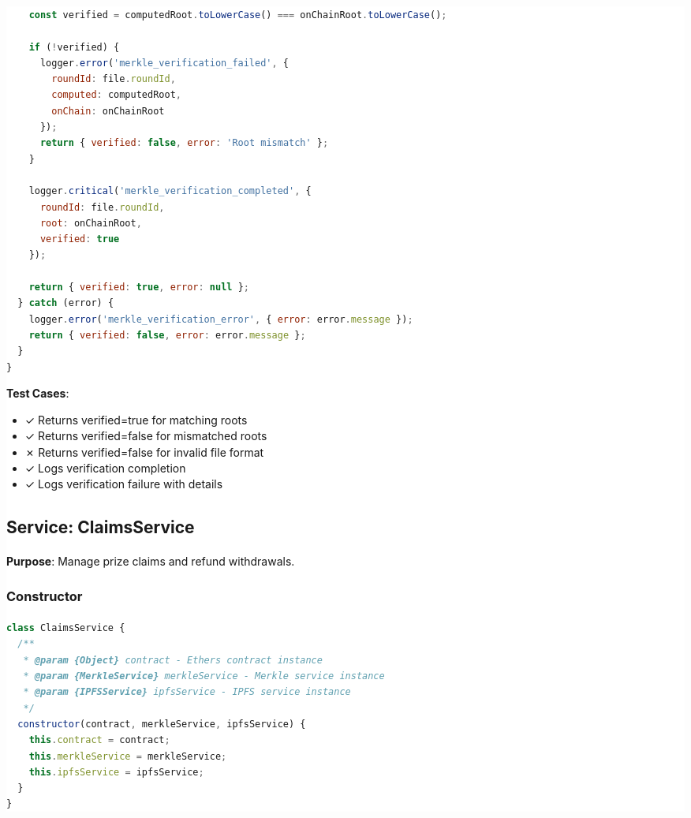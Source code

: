 ```javascript
    const verified = computedRoot.toLowerCase() === onChainRoot.toLowerCase();
    
    if (!verified) {
      logger.error('merkle_verification_failed', {
        roundId: file.roundId,
        computed: computedRoot,
        onChain: onChainRoot
      });
      return { verified: false, error: 'Root mismatch' };
    }
    
    logger.critical('merkle_verification_completed', {
      roundId: file.roundId,
      root: onChainRoot,
      verified: true
    });
    
    return { verified: true, error: null };
  } catch (error) {
    logger.error('merkle_verification_error', { error: error.message });
    return { verified: false, error: error.message };
  }
}
```

**Test Cases**:
- ✓ Returns verified=true for matching roots
- ✓ Returns verified=false for mismatched roots
- ✗ Returns verified=false for invalid file format
- ✓ Logs verification completion
- ✓ Logs verification failure with details

## Service: ClaimsService

**Purpose**: Manage prize claims and refund withdrawals.

### Constructor

```javascript
class ClaimsService {
  /**
   * @param {Object} contract - Ethers contract instance
   * @param {MerkleService} merkleService - Merkle service instance
   * @param {IPFSService} ipfsService - IPFS service instance
   */
  constructor(contract, merkleService, ipfsService) {
    this.contract = contract;
    this.merkleService = merkleService;
    this.ipfsService = ipfsService;
  }
}
```
